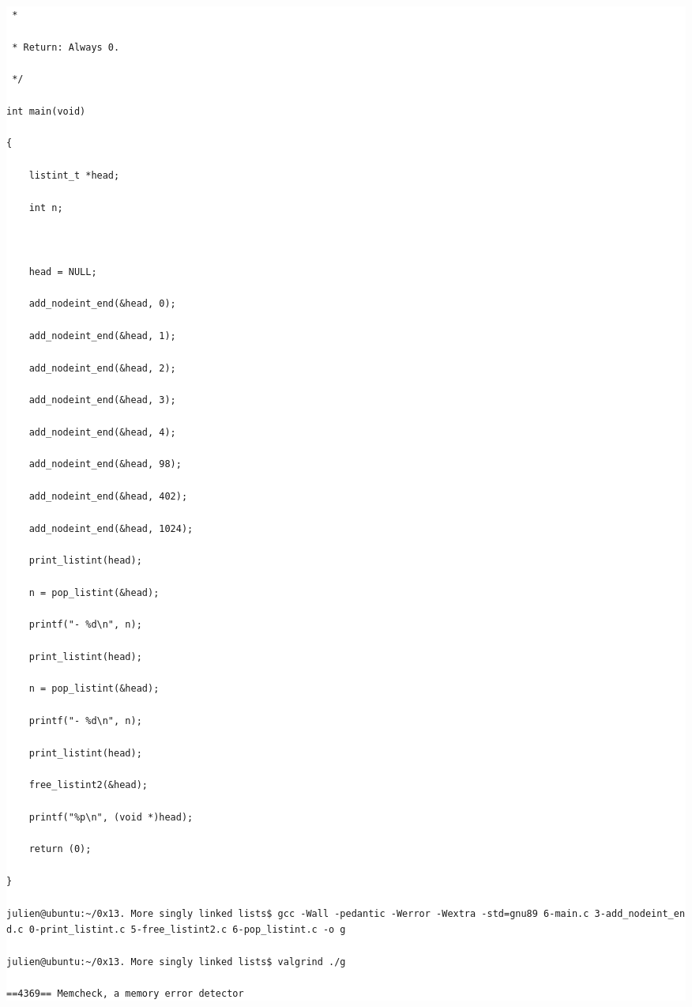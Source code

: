 ```
 *

 * Return: Always 0.

 */

int main(void)

{

    listint_t *head;

    int n;



    head = NULL;

    add_nodeint_end(&head, 0);

    add_nodeint_end(&head, 1);

    add_nodeint_end(&head, 2);

    add_nodeint_end(&head, 3);

    add_nodeint_end(&head, 4);

    add_nodeint_end(&head, 98);

    add_nodeint_end(&head, 402);

    add_nodeint_end(&head, 1024);

    print_listint(head);

    n = pop_listint(&head);

    printf("- %d\n", n);

    print_listint(head);

    n = pop_listint(&head);

    printf("- %d\n", n);

    print_listint(head);

    free_listint2(&head);

    printf("%p\n", (void *)head);

    return (0);

}

julien@ubuntu:~/0x13. More singly linked lists$ gcc -Wall -pedantic -Werror -Wextra -std=gnu89 6-main.c 3-add_nodeint_end.c 0-print_listint.c 5-free_listint2.c 6-pop_listint.c -o g

julien@ubuntu:~/0x13. More singly linked lists$ valgrind ./g

==4369== Memcheck, a memory error detector

```
